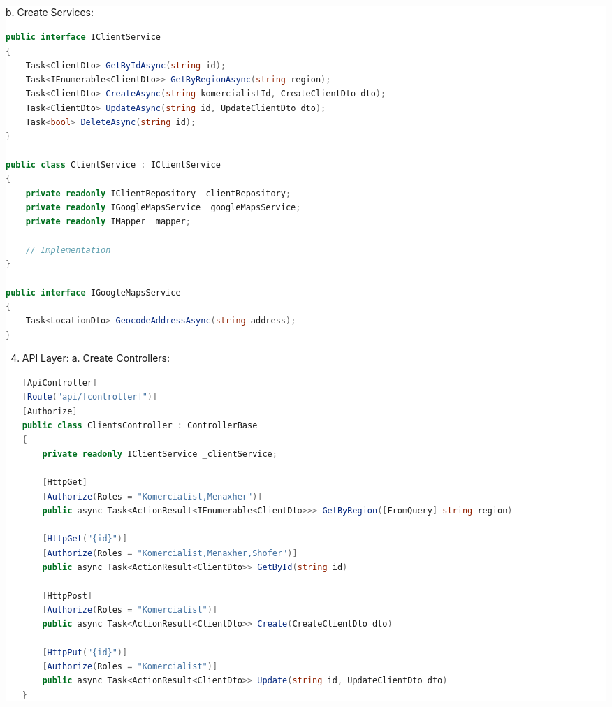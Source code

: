    b. Create Services:

   ```csharp
   public interface IClientService
   {
       Task<ClientDto> GetByIdAsync(string id);
       Task<IEnumerable<ClientDto>> GetByRegionAsync(string region);
       Task<ClientDto> CreateAsync(string komercialistId, CreateClientDto dto);
       Task<ClientDto> UpdateAsync(string id, UpdateClientDto dto);
       Task<bool> DeleteAsync(string id);
   }

   public class ClientService : IClientService
   {
       private readonly IClientRepository _clientRepository;
       private readonly IGoogleMapsService _googleMapsService;
       private readonly IMapper _mapper;

       // Implementation
   }

   public interface IGoogleMapsService
   {
       Task<LocationDto> GeocodeAddressAsync(string address);
   }
   ```

4. API Layer:
   a. Create Controllers:

   ```csharp
   [ApiController]
   [Route("api/[controller]")]
   [Authorize]
   public class ClientsController : ControllerBase
   {
       private readonly IClientService _clientService;

       [HttpGet]
       [Authorize(Roles = "Komercialist,Menaxher")]
       public async Task<ActionResult<IEnumerable<ClientDto>>> GetByRegion([FromQuery] string region)

       [HttpGet("{id}")]
       [Authorize(Roles = "Komercialist,Menaxher,Shofer")]
       public async Task<ActionResult<ClientDto>> GetById(string id)

       [HttpPost]
       [Authorize(Roles = "Komercialist")]
       public async Task<ActionResult<ClientDto>> Create(CreateClientDto dto)

       [HttpPut("{id}")]
       [Authorize(Roles = "Komercialist")]
       public async Task<ActionResult<ClientDto>> Update(string id, UpdateClientDto dto)
   }
   ```
